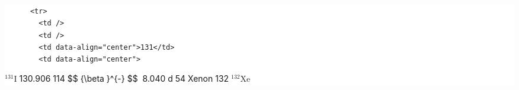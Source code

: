           <tr>
            <td />
            <td />
            <td data-align="center">131</td>
            <td data-align="center">
<math xmlns="http://www.w3.org/1998/Math/MathML">
<semantics>
<mrow>
<mstyle fontsize="12pt">
<mrow>
<msup>
<mtext />
<mstyle fontsize="8pt">
<mrow>
<mrow>
<mn>131</mn>
<mrow />
</mrow>
</mrow>
</mstyle>
</msup>
</mrow>
<mtext>I</mtext>
</mstyle>
<mrow />
</mrow>
<annotation encoding="StarMath 5.0"> size 12{rSup { size 8{ 131 {}} }I} {}</annotation>
</semantics>
</math>
            </td>
            <td data-align="center">130.906 114</td>
            <td data-align="center"> $$ {\beta }^{-} $$ ­</td>
            <td data-align="center">8.040 d</td>
          </tr>
          <tr>
            <td data-align="center">54</td>
            <td data-align="center">Xenon</td>
            <td data-align="center">132</td>
            <td data-align="center">
<math xmlns="http://www.w3.org/1998/Math/MathML">
<semantics>
<mrow>
<mstyle fontsize="12pt">
<mrow>
<msup>
<mtext />
<mstyle fontsize="8pt">
<mrow>
<mrow>
<mn>132</mn>
<mrow />
</mrow>
</mrow>
</mstyle>
</msup>
</mrow>
<mtext>Xe</mtext>
</mstyle>
<mrow />
</mrow>
<annotation encoding="StarMath 5.0"> size 12{rSup { size 8{ 132 {}} }Xe} {}</annotation>
</semantics>
</math>
            </td>